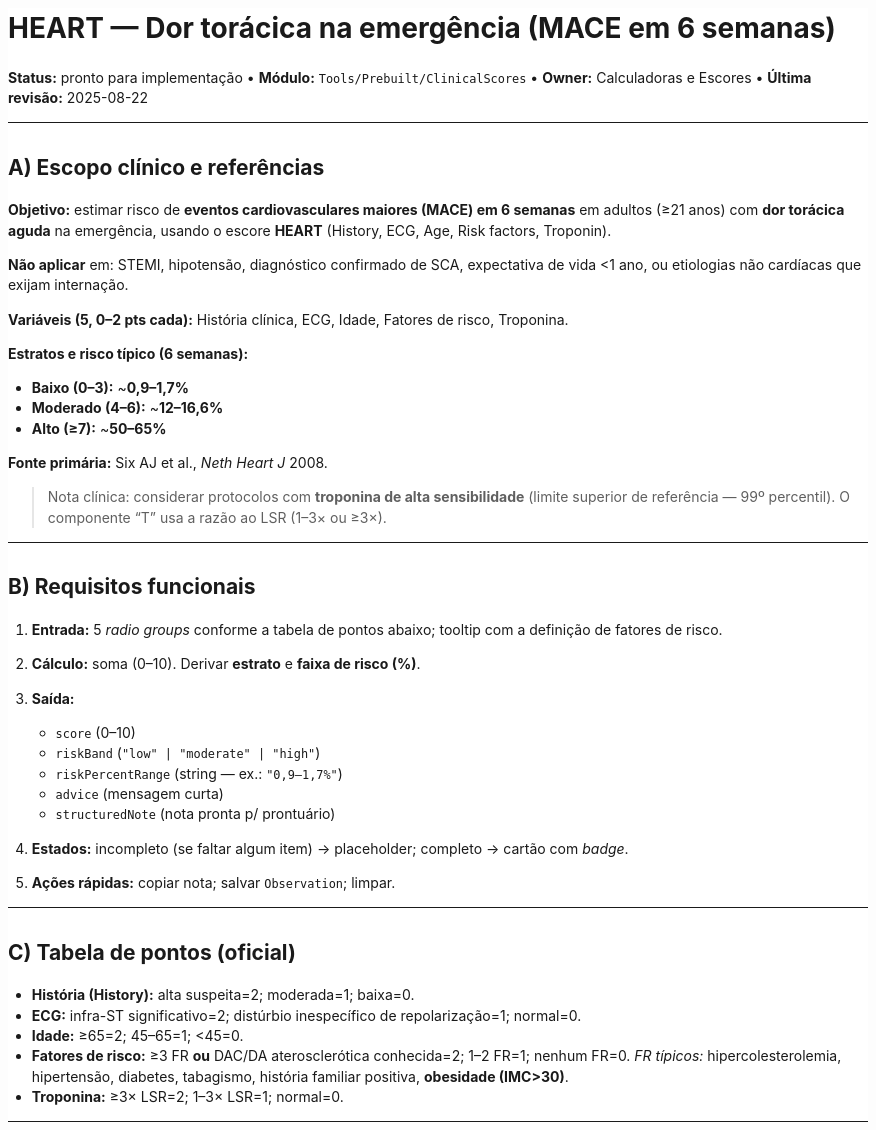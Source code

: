 # HEART — Dor torácica na emergência (MACE em 6 semanas)

**Status:** pronto para implementação • **Módulo:** `Tools/Prebuilt/ClinicalScores` • **Owner:** Calculadoras e Escores • **Última revisão:** 2025-08-22

---

## A) Escopo clínico e referências

**Objetivo:** estimar risco de **eventos cardiovasculares maiores (MACE) em 6 semanas** em adultos (≥21 anos) com **dor torácica aguda** na emergência, usando o escore **HEART** (History, ECG, Age, Risk factors, Troponin).

**Não aplicar** em: STEMI, hipotensão, diagnóstico confirmado de SCA, expectativa de vida <1 ano, ou etiologias não cardíacas que exijam internação.

**Variáveis (5, 0–2 pts cada):** História clínica, ECG, Idade, Fatores de risco, Troponina.

**Estratos e risco típico (6 semanas):**

* **Baixo (0–3):** \~**0,9–1,7%**
* **Moderado (4–6):** \~**12–16,6%**
* **Alto (≥7):** \~**50–65%**

**Fonte primária:** Six AJ et al., *Neth Heart J* 2008.

> Nota clínica: considerar protocolos com **troponina de alta sensibilidade** (limite superior de referência — 99º percentil). O componente “T” usa a razão ao LSR (1–3× ou ≥3×).

---

## B) Requisitos funcionais

1. **Entrada:** 5 *radio groups* conforme a tabela de pontos abaixo; tooltip com a definição de fatores de risco.
2. **Cálculo:** soma (0–10). Derivar **estrato** e **faixa de risco (%)**.
3. **Saída:**

   * `score` (0–10)
   * `riskBand` (`"low" | "moderate" | "high"`)
   * `riskPercentRange` (string — ex.: `"0,9–1,7%"`)
   * `advice` (mensagem curta)
   * `structuredNote` (nota pronta p/ prontuário)
4. **Estados:** incompleto (se faltar algum item) → placeholder; completo → cartão com *badge*.
5. **Ações rápidas:** copiar nota; salvar `Observation`; limpar.

---

## C) Tabela de pontos (oficial)

* **História (History):** alta suspeita=2; moderada=1; baixa=0.
* **ECG:** infra-ST significativo=2; distúrbio inespecífico de repolarização=1; normal=0.
* **Idade:** ≥65=2; 45–65=1; <45=0.
* **Fatores de risco:** ≥3 FR **ou** DAC/DA aterosclerótica conhecida=2; 1–2 FR=1; nenhum FR=0.
  *FR típicos:* hipercolesterolemia, hipertensão, diabetes, tabagismo, história familiar positiva, **obesidade (IMC>30)**.
* **Troponina:** ≥3× LSR=2; 1–3× LSR=1; normal=0.

---